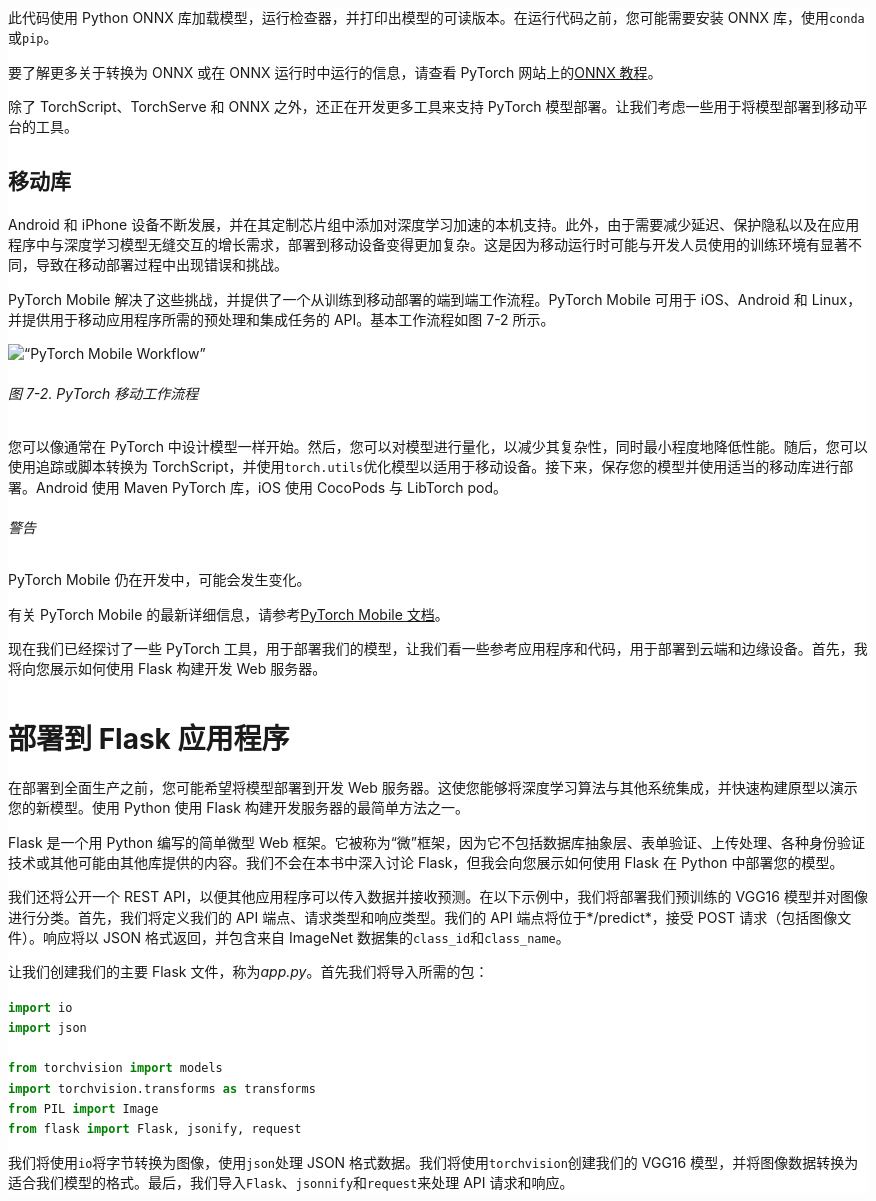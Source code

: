 此代码使用 Python ONNX 库加载模型，运行检查器，并打印出模型的可读版本。在运行代码之前，您可能需要安装 ONNX 库，使用`conda`或`pip`。

要了解更多关于转换为 ONNX 或在 ONNX 运行时中运行的信息，请查看 PyTorch 网站上的[ONNX 教程](https://pytorch.tips/onnx-tutorial)。

除了 TorchScript、TorchServe 和 ONNX 之外，还正在开发更多工具来支持 PyTorch 模型部署。让我们考虑一些用于将模型部署到移动平台的工具。

## 移动库

Android 和 iPhone 设备不断发展，并在其定制芯片组中添加对深度学习加速的本机支持。此外，由于需要减少延迟、保护隐私以及在应用程序中与深度学习模型无缝交互的增长需求，部署到移动设备变得更加复杂。这是因为移动运行时可能与开发人员使用的训练环境有显著不同，导致在移动部署过程中出现错误和挑战。

PyTorch Mobile 解决了这些挑战，并提供了一个从训练到移动部署的端到端工作流程。PyTorch Mobile 可用于 iOS、Android 和 Linux，并提供用于移动应用程序所需的预处理和集成任务的 API。基本工作流程如图 7-2 所示。

![“PyTorch Mobile Workflow”](img/ptpr_0702.png)

###### 图 7-2\. PyTorch 移动工作流程

您可以像通常在 PyTorch 中设计模型一样开始。然后，您可以对模型进行量化，以减少其复杂性，同时最小程度地降低性能。随后，您可以使用追踪或脚本转换为 TorchScript，并使用`torch.utils`优化模型以适用于移动设备。接下来，保存您的模型并使用适当的移动库进行部署。Android 使用 Maven PyTorch 库，iOS 使用 CocoPods 与 LibTorch pod。

###### 警告

PyTorch Mobile 仍在开发中，可能会发生变化。

有关 PyTorch Mobile 的最新详细信息，请参考[PyTorch Mobile 文档](https://pytorch.tips/mobile)。

现在我们已经探讨了一些 PyTorch 工具，用于部署我们的模型，让我们看一些参考应用程序和代码，用于部署到云端和边缘设备。首先，我将向您展示如何使用 Flask 构建开发 Web 服务器。

# 部署到 Flask 应用程序

在部署到全面生产之前，您可能希望将模型部署到开发 Web 服务器。这使您能够将深度学习算法与其他系统集成，并快速构建原型以演示您的新模型。使用 Python 使用 Flask 构建开发服务器的最简单方法之一。

Flask 是一个用 Python 编写的简单微型 Web 框架。它被称为“微”框架，因为它不包括数据库抽象层、表单验证、上传处理、各种身份验证技术或其他可能由其他库提供的内容。我们不会在本书中深入讨论 Flask，但我会向您展示如何使用 Flask 在 Python 中部署您的模型。

我们还将公开一个 REST API，以便其他应用程序可以传入数据并接收预测。在以下示例中，我们将部署我们预训练的 VGG16 模型并对图像进行分类。首先，我们将定义我们的 API 端点、请求类型和响应类型。我们的 API 端点将位于*/predict*，接受 POST 请求（包括图像文件）。响应将以 JSON 格式返回，并包含来自 ImageNet 数据集的`class_id`和`class_name`。

让我们创建我们的主要 Flask 文件，称为*app.py*。首先我们将导入所需的包：

```py
import io
import json

from torchvision import models
import torchvision.transforms as transforms
from PIL import Image
from flask import Flask, jsonify, request
```

我们将使用`io`将字节转换为图像，使用`json`处理 JSON 格式数据。我们将使用`torchvision`创建我们的 VGG16 模型，并将图像数据转换为适合我们模型的格式。最后，我们导入`Flask`、`jsonnify`和`request`来处理 API 请求和响应。
